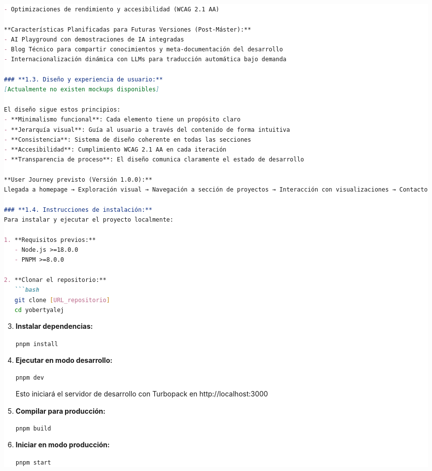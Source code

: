 ```md
- Optimizaciones de rendimiento y accesibilidad (WCAG 2.1 AA)

**Características Planificadas para Futuras Versiones (Post-Máster):**
- AI Playground con demostraciones de IA integradas
- Blog Técnico para compartir conocimientos y meta-documentación del desarrollo
- Internacionalización dinámica con LLMs para traducción automática bajo demanda

### **1.3. Diseño y experiencia de usuario:**
[Actualmente no existen mockups disponibles]

El diseño sigue estos principios:
- **Minimalismo funcional**: Cada elemento tiene un propósito claro
- **Jerarquía visual**: Guía al usuario a través del contenido de forma intuitiva
- **Consistencia**: Sistema de diseño coherente en todas las secciones
- **Accesibilidad**: Cumplimiento WCAG 2.1 AA en cada iteración
- **Transparencia de proceso**: El diseño comunica claramente el estado de desarrollo

**User Journey previsto (Versión 1.0.0):**
Llegada a homepage → Exploración visual → Navegación a sección de proyectos → Interacción con visualizaciones → Contacto

### **1.4. Instrucciones de instalación:**
Para instalar y ejecutar el proyecto localmente:

1. **Requisitos previos:**
   - Node.js >=18.0.0
   - PNPM >=8.0.0

2. **Clonar el repositorio:**
   ```bash
   git clone [URL_repositorio]
   cd yobertyalej
   ```

3. **Instalar dependencias:**
   ```bash
   pnpm install
   ```

4. **Ejecutar en modo desarrollo:**
   ```bash
   pnpm dev
   ```
   Esto iniciará el servidor de desarrollo con Turbopack en http://localhost:3000

5. **Compilar para producción:**
   ```bash
   pnpm build
   ```

6. **Iniciar en modo producción:**
   ```bash
   pnpm start
   ```
